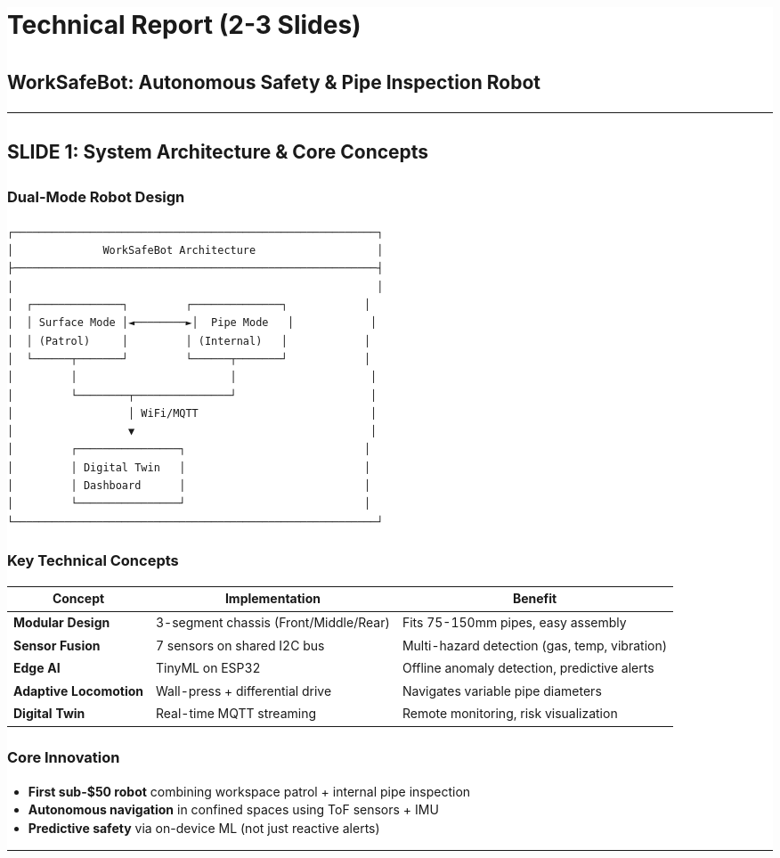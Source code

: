 # Technical Report (2-3 Slides)
## WorkSafeBot: Autonomous Safety & Pipe Inspection Robot

---

## **SLIDE 1: System Architecture & Core Concepts**

### **Dual-Mode Robot Design**

```
┌─────────────────────────────────────────────────────────┐
│              WorkSafeBot Architecture                   │
├─────────────────────────────────────────────────────────┤
│                                                         │
│  ┌──────────────┐         ┌──────────────┐            │
│  │ Surface Mode │◄────────►│  Pipe Mode   │            │
│  │ (Patrol)     │         │ (Internal)   │            │
│  └──────┬───────┘         └──────┬───────┘            │
│         │                        │                     │
│         └────────┬───────────────┘                     │
│                  │ WiFi/MQTT                           │
│                  ▼                                     │
│         ┌────────────────┐                            │
│         │ Digital Twin   │                            │
│         │ Dashboard      │                            │
│         └────────────────┘                            │
└─────────────────────────────────────────────────────────┘
```

### **Key Technical Concepts**

| Concept | Implementation | Benefit |
|---------|----------------|---------|
| **Modular Design** | 3-segment chassis (Front/Middle/Rear) | Fits 75-150mm pipes, easy assembly |
| **Sensor Fusion** | 7 sensors on shared I2C bus | Multi-hazard detection (gas, temp, vibration) |
| **Edge AI** | TinyML on ESP32 | Offline anomaly detection, predictive alerts |
| **Adaptive Locomotion** | Wall-press + differential drive | Navigates variable pipe diameters |
| **Digital Twin** | Real-time MQTT streaming | Remote monitoring, risk visualization |

### **Core Innovation**
- **First sub-$50 robot** combining workspace patrol + internal pipe inspection
- **Autonomous navigation** in confined spaces using ToF sensors + IMU
- **Predictive safety** via on-device ML (not just reactive alerts)

---
